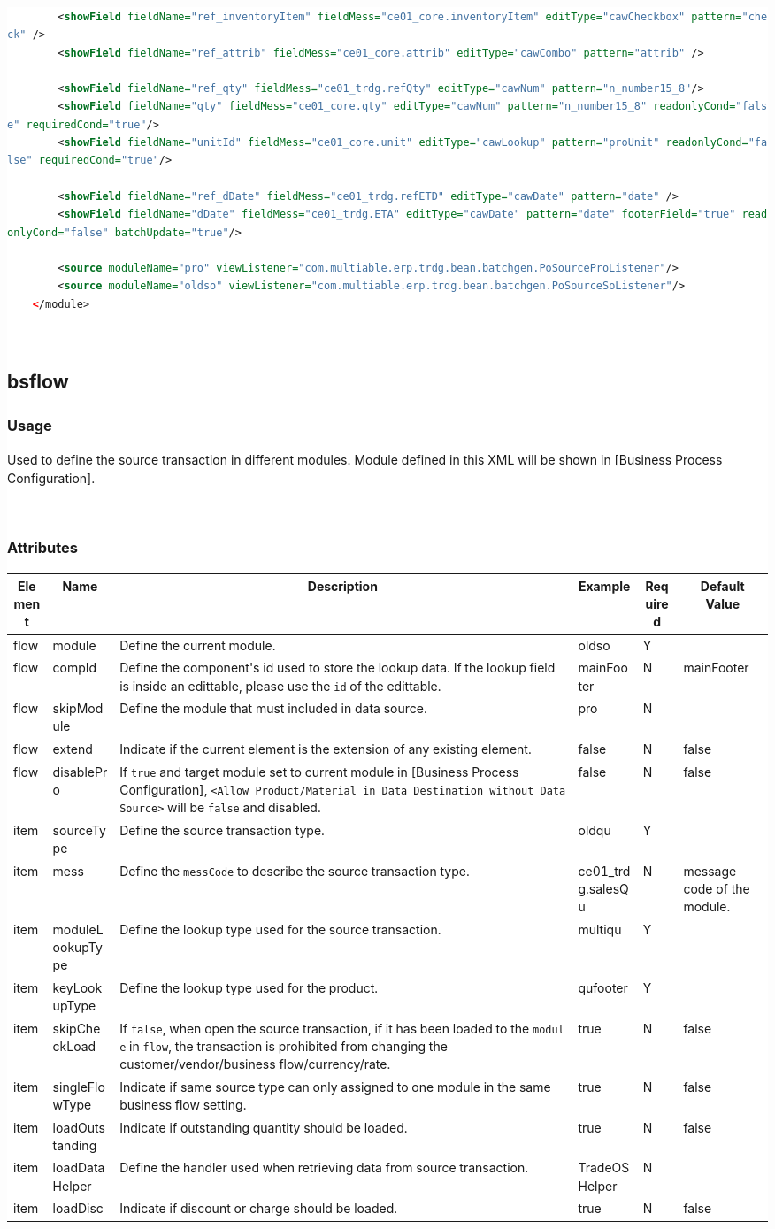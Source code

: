 ```xml
		<showField fieldName="ref_inventoryItem" fieldMess="ce01_core.inventoryItem" editType="cawCheckbox" pattern="check" />
		<showField fieldName="ref_attrib" fieldMess="ce01_core.attrib" editType="cawCombo" pattern="attrib" />
		
		<showField fieldName="ref_qty" fieldMess="ce01_trdg.refQty" editType="cawNum" pattern="n_number15_8"/>
		<showField fieldName="qty" fieldMess="ce01_core.qty" editType="cawNum" pattern="n_number15_8" readonlyCond="false" requiredCond="true"/>
		<showField fieldName="unitId" fieldMess="ce01_core.unit" editType="cawLookup" pattern="proUnit" readonlyCond="false" requiredCond="true"/>
		
		<showField fieldName="ref_dDate" fieldMess="ce01_trdg.refETD" editType="cawDate" pattern="date" />
		<showField fieldName="dDate" fieldMess="ce01_trdg.ETA" editType="cawDate" pattern="date" footerField="true" readonlyCond="false" batchUpdate="true"/>
		
		<source moduleName="pro" viewListener="com.multiable.erp.trdg.bean.batchgen.PoSourceProListener"/>
		<source moduleName="oldso" viewListener="com.multiable.erp.trdg.bean.batchgen.PoSourceSoListener"/>
	</module>	
```

<br/>

## bsflow

### Usage

Used to define the source transaction in different modules. Module defined in this XML will be shown in [Business Process Configuration].

<br/>

### Attributes

| Element | Name             | Description                              | Example                              | Required | Default Value               |
| ------- | ---------------- | ---------------------------------------- | ------------------------------------ | -------- | --------------------------- |
| flow    | module           | Define the current module.               | oldso                                | Y        |                             |
| flow    | compId           | Define the component's id used to store the lookup data. If the lookup field is inside an edittable, please use the `id` of the edittable. | mainFooter                           | N        | mainFooter                  |
| flow    | skipModule       | Define the module that must included in data source. | pro                                  | N        |                             |
| flow    | extend           | Indicate if the current element is the extension of any existing element. | false                                | N        | false                       |
| flow    | disablePro       | If `true` and target module set to current module in [Business Process Configuration], `<Allow Product/Material in Data Destination without Data Source>` will be `false` and disabled. | false                                | N        | false                       |
| item    | sourceType       | Define the source transaction type.      | oldqu                                | Y        |                             |
| item    | mess             | Define the `messCode` to describe the source transaction type. | ce01_trdg.salesQu                    | N        | message code of the module. |
| item    | moduleLookupType | Define the lookup type used for the source transaction. | multiqu                              | Y        |                             |
| item    | keyLookupType    | Define the lookup type used for the product. | qufooter                             | Y        |                             |
| item    | skipCheckLoad    | If `false`, when open the source transaction, if it has been loaded to the `module` in `flow`, the transaction is prohibited from changing the customer/vendor/business flow/currency/rate. | true                                 | N        | false                       |
| item    | singleFlowType   | Indicate if same source type can only assigned to one module in the same business flow setting. | true                                 | N        | false                       |
| item    | loadOutstanding  | Indicate if outstanding quantity should be loaded. | true                                 | N        | false                       |
| item    | loadDataHelper   | Define the handler used when retrieving data from source transaction. | TradeOSHelper                        | N        |                             |
| item    | loadDisc         | Indicate if discount or charge should be loaded. | true                                 | N        | false                       |